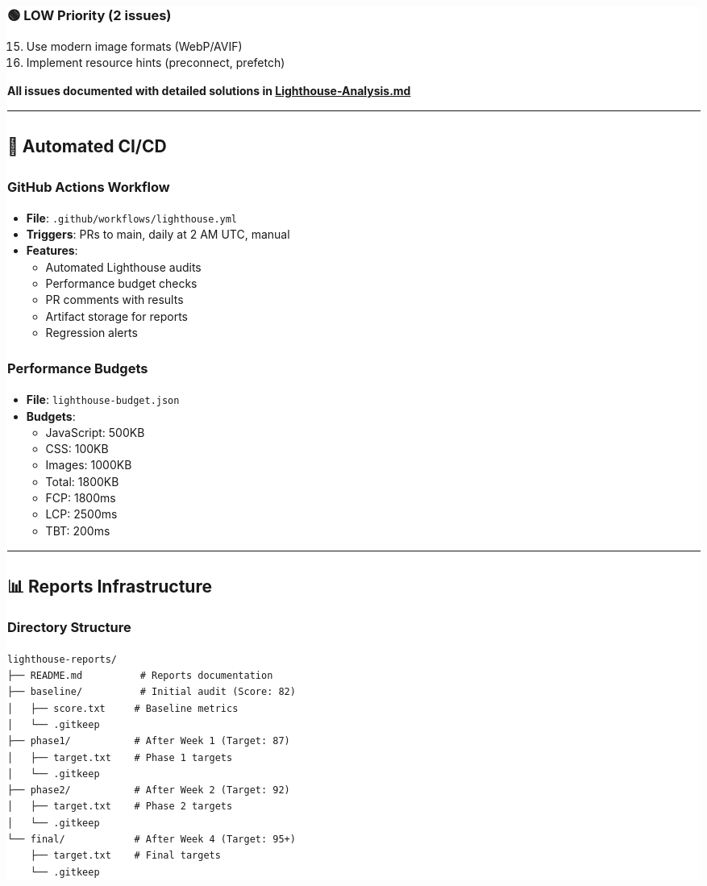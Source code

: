 ### 🟢 LOW Priority (2 issues)
15. Use modern image formats (WebP/AVIF)
16. Implement resource hints (preconnect, prefetch)

**All issues documented with detailed solutions in [Lighthouse-Analysis.md](./Lighthouse-Analysis.md)**

---

## 🤖 Automated CI/CD

### GitHub Actions Workflow
- **File**: `.github/workflows/lighthouse.yml`
- **Triggers**: PRs to main, daily at 2 AM UTC, manual
- **Features**:
  - Automated Lighthouse audits
  - Performance budget checks
  - PR comments with results
  - Artifact storage for reports
  - Regression alerts

### Performance Budgets
- **File**: `lighthouse-budget.json`
- **Budgets**:
  - JavaScript: 500KB
  - CSS: 100KB
  - Images: 1000KB
  - Total: 1800KB
  - FCP: 1800ms
  - LCP: 2500ms
  - TBT: 200ms

---

## 📊 Reports Infrastructure

### Directory Structure
```
lighthouse-reports/
├── README.md          # Reports documentation
├── baseline/          # Initial audit (Score: 82)
│   ├── score.txt     # Baseline metrics
│   └── .gitkeep
├── phase1/           # After Week 1 (Target: 87)
│   ├── target.txt    # Phase 1 targets
│   └── .gitkeep
├── phase2/           # After Week 2 (Target: 92)
│   ├── target.txt    # Phase 2 targets
│   └── .gitkeep
└── final/            # After Week 4 (Target: 95+)
    ├── target.txt    # Final targets
    └── .gitkeep
```
